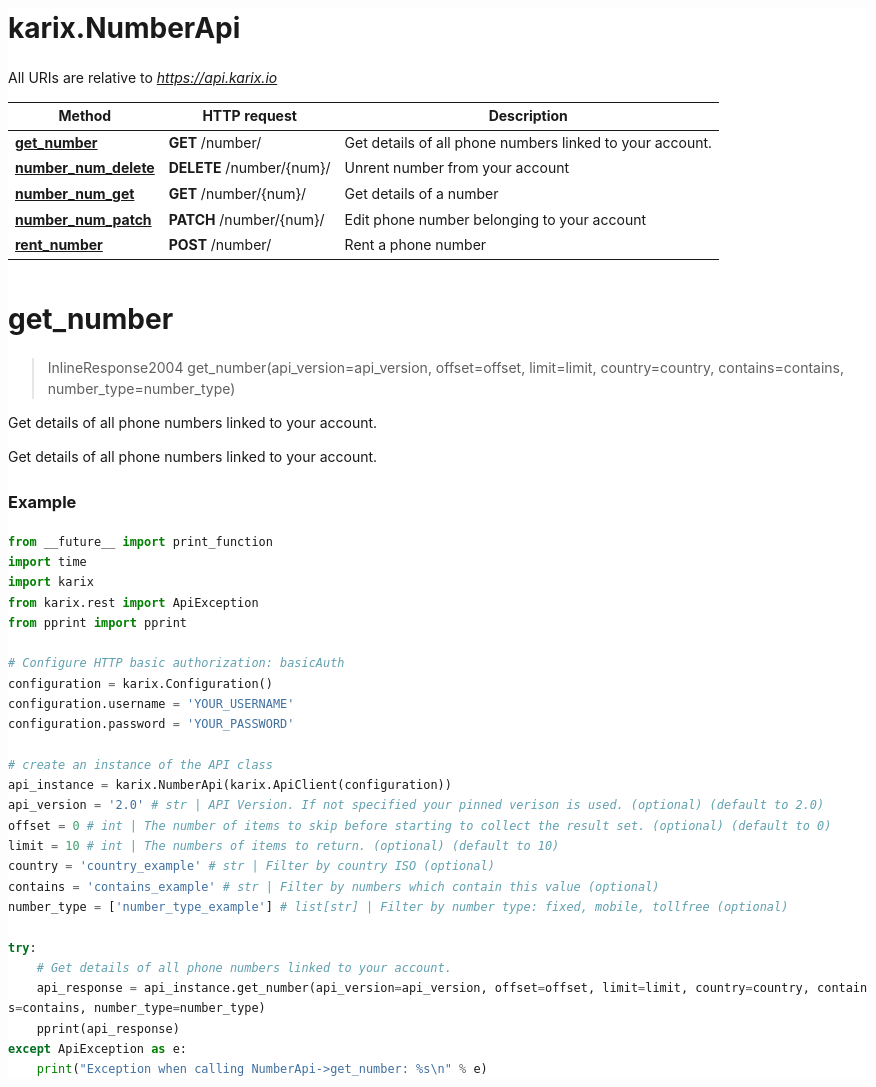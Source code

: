 # karix.NumberApi

All URIs are relative to *https://api.karix.io*

Method | HTTP request | Description
------------- | ------------- | -------------
[**get_number**](NumberApi.md#get_number) | **GET** /number/ | Get details of all phone numbers linked to your account.
[**number_num_delete**](NumberApi.md#number_num_delete) | **DELETE** /number/{num}/ | Unrent number from your account
[**number_num_get**](NumberApi.md#number_num_get) | **GET** /number/{num}/ | Get details of a number
[**number_num_patch**](NumberApi.md#number_num_patch) | **PATCH** /number/{num}/ | Edit phone number belonging to your account
[**rent_number**](NumberApi.md#rent_number) | **POST** /number/ | Rent a phone number


# **get_number**
> InlineResponse2004 get_number(api_version=api_version, offset=offset, limit=limit, country=country, contains=contains, number_type=number_type)

Get details of all phone numbers linked to your account.

Get details of all phone numbers linked to your account.

### Example
```python
from __future__ import print_function
import time
import karix
from karix.rest import ApiException
from pprint import pprint

# Configure HTTP basic authorization: basicAuth
configuration = karix.Configuration()
configuration.username = 'YOUR_USERNAME'
configuration.password = 'YOUR_PASSWORD'

# create an instance of the API class
api_instance = karix.NumberApi(karix.ApiClient(configuration))
api_version = '2.0' # str | API Version. If not specified your pinned verison is used. (optional) (default to 2.0)
offset = 0 # int | The number of items to skip before starting to collect the result set. (optional) (default to 0)
limit = 10 # int | The numbers of items to return. (optional) (default to 10)
country = 'country_example' # str | Filter by country ISO (optional)
contains = 'contains_example' # str | Filter by numbers which contain this value (optional)
number_type = ['number_type_example'] # list[str] | Filter by number type: fixed, mobile, tollfree (optional)

try:
    # Get details of all phone numbers linked to your account.
    api_response = api_instance.get_number(api_version=api_version, offset=offset, limit=limit, country=country, contains=contains, number_type=number_type)
    pprint(api_response)
except ApiException as e:
    print("Exception when calling NumberApi->get_number: %s\n" % e)
```
